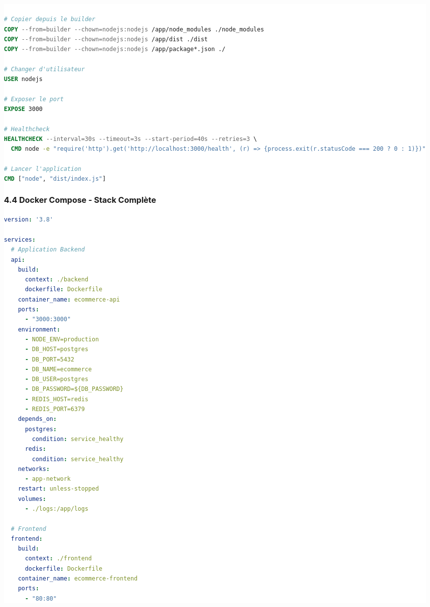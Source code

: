 ```dockerfile

# Copier depuis le builder
COPY --from=builder --chown=nodejs:nodejs /app/node_modules ./node_modules
COPY --from=builder --chown=nodejs:nodejs /app/dist ./dist
COPY --from=builder --chown=nodejs:nodejs /app/package*.json ./

# Changer d'utilisateur
USER nodejs

# Exposer le port
EXPOSE 3000

# Healthcheck
HEALTHCHECK --interval=30s --timeout=3s --start-period=40s --retries=3 \
  CMD node -e "require('http').get('http://localhost:3000/health', (r) => {process.exit(r.statusCode === 200 ? 0 : 1)})"

# Lancer l'application
CMD ["node", "dist/index.js"]
```

### 4.4 Docker Compose - Stack Complète

```yaml
version: '3.8'

services:
  # Application Backend
  api:
    build:
      context: ./backend
      dockerfile: Dockerfile
    container_name: ecommerce-api
    ports:
      - "3000:3000"
    environment:
      - NODE_ENV=production
      - DB_HOST=postgres
      - DB_PORT=5432
      - DB_NAME=ecommerce
      - DB_USER=postgres
      - DB_PASSWORD=${DB_PASSWORD}
      - REDIS_HOST=redis
      - REDIS_PORT=6379
    depends_on:
      postgres:
        condition: service_healthy
      redis:
        condition: service_healthy
    networks:
      - app-network
    restart: unless-stopped
    volumes:
      - ./logs:/app/logs

  # Frontend
  frontend:
    build:
      context: ./frontend
      dockerfile: Dockerfile
    container_name: ecommerce-frontend
    ports:
      - "80:80"
```